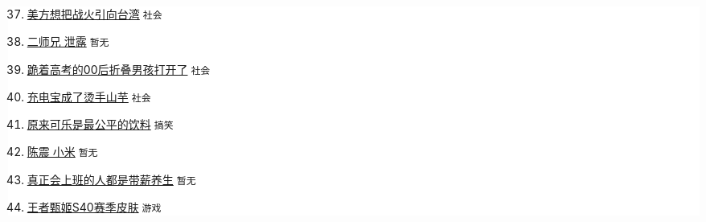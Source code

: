 37. [美方想把战火引向台湾](https://m.weibo.cn/search?containerid=100103type%3D1%26t%3D10%26q%3D%23%E7%BE%8E%E6%96%B9%E6%83%B3%E6%8A%8A%E6%88%98%E7%81%AB%E5%BC%95%E5%90%91%E5%8F%B0%E6%B9%BE%23&stream_entry_id=31&isnewpage=1&extparam=seat%3D1%26cate%3D5001%26pos%3D35%26stream_entry_id%3D31%26lcate%3D5001%26c_type%3D31%26band_rank%3D34%26q%3D%2523%25E7%25BE%258E%25E6%2596%25B9%25E6%2583%25B3%25E6%258A%258A%25E6%2588%2598%25E7%2581%25AB%25E5%25BC%2595%25E5%2590%2591%25E5%258F%25B0%25E6%25B9%25BE%2523%26realpos%3D34%26filter_type%3Drealtimehot%26dgr%3D0%26flag%3D1%26display_time%3D1750926766%26pre_seqid%3D17509267661950160525276) `社会` 

38. [二师兄 泄露](https://m.weibo.cn/search?containerid=100103type%3D1%26t%3D10%26q%3D%E4%BA%8C%E5%B8%88%E5%85%84+%E6%B3%84%E9%9C%B2&stream_entry_id=31&isnewpage=1&extparam=seat%3D1%26cate%3D5001%26pos%3D36%26stream_entry_id%3D31%26lcate%3D5001%26c_type%3D31%26band_rank%3D35%26q%3D%25E4%25BA%258C%25E5%25B8%2588%25E5%2585%2584%2520%25E6%25B3%2584%25E9%259C%25B2%26realpos%3D35%26filter_type%3Drealtimehot%26dgr%3D0%26flag%3D0%26display_time%3D1750926766%26pre_seqid%3D17509267661950160525276) `暂无` 

39. [跪着高考的00后折叠男孩打开了](https://m.weibo.cn/search?containerid=100103type%3D1%26t%3D10%26q%3D%23%E8%B7%AA%E7%9D%80%E9%AB%98%E8%80%83%E7%9A%8400%E5%90%8E%E6%8A%98%E5%8F%A0%E7%94%B7%E5%AD%A9%E6%89%93%E5%BC%80%E4%BA%86%23&stream_entry_id=31&isnewpage=1&extparam=seat%3D1%26cate%3D5001%26pos%3D37%26stream_entry_id%3D31%26lcate%3D5001%26c_type%3D31%26band_rank%3D36%26q%3D%2523%25E8%25B7%25AA%25E7%259D%2580%25E9%25AB%2598%25E8%2580%2583%25E7%259A%258400%25E5%2590%258E%25E6%258A%2598%25E5%258F%25A0%25E7%2594%25B7%25E5%25AD%25A9%25E6%2589%2593%25E5%25BC%2580%25E4%25BA%2586%2523%26realpos%3D36%26filter_type%3Drealtimehot%26dgr%3D0%26flag%3D1%26display_time%3D1750926766%26pre_seqid%3D17509267661950160525276) `社会` 

40. [充电宝成了烫手山芋](https://m.weibo.cn/search?containerid=100103type%3D1%26t%3D10%26q%3D%23%E5%85%85%E7%94%B5%E5%AE%9D%E6%88%90%E4%BA%86%E7%83%AB%E6%89%8B%E5%B1%B1%E8%8A%8B%23&stream_entry_id=31&isnewpage=1&extparam=seat%3D1%26cate%3D5001%26pos%3D38%26stream_entry_id%3D31%26lcate%3D5001%26c_type%3D31%26band_rank%3D37%26q%3D%2523%25E5%2585%2585%25E7%2594%25B5%25E5%25AE%259D%25E6%2588%2590%25E4%25BA%2586%25E7%2583%25AB%25E6%2589%258B%25E5%25B1%25B1%25E8%258A%258B%2523%26realpos%3D37%26filter_type%3Drealtimehot%26dgr%3D0%26flag%3D1%26display_time%3D1750926766%26pre_seqid%3D17509267661950160525276) `社会` 

41. [原来可乐是最公平的饮料](https://m.weibo.cn/search?containerid=100103type%3D1%26t%3D10%26q%3D%E5%8E%9F%E6%9D%A5%E5%8F%AF%E4%B9%90%E6%98%AF%E6%9C%80%E5%85%AC%E5%B9%B3%E7%9A%84%E9%A5%AE%E6%96%99&stream_entry_id=31&isnewpage=1&extparam=seat%3D1%26cate%3D5001%26pos%3D39%26stream_entry_id%3D31%26lcate%3D5001%26c_type%3D31%26band_rank%3D38%26q%3D%25E5%258E%259F%25E6%259D%25A5%25E5%258F%25AF%25E4%25B9%2590%25E6%2598%25AF%25E6%259C%2580%25E5%2585%25AC%25E5%25B9%25B3%25E7%259A%2584%25E9%25A5%25AE%25E6%2596%2599%26realpos%3D38%26filter_type%3Drealtimehot%26dgr%3D0%26flag%3D0%26display_time%3D1750926766%26pre_seqid%3D17509267661950160525276) `搞笑` 

42. [陈震 小米](https://m.weibo.cn/search?containerid=100103type%3D1%26t%3D10%26q%3D%E9%99%88%E9%9C%87+%E5%B0%8F%E7%B1%B3&stream_entry_id=31&isnewpage=1&extparam=seat%3D1%26cate%3D5001%26pos%3D40%26stream_entry_id%3D31%26lcate%3D5001%26c_type%3D31%26band_rank%3D39%26q%3D%25E9%2599%2588%25E9%259C%2587%2520%25E5%25B0%258F%25E7%25B1%25B3%26realpos%3D39%26filter_type%3Drealtimehot%26dgr%3D0%26flag%3D0%26display_time%3D1750926766%26pre_seqid%3D17509267661950160525276) `暂无` 

43. [真正会上班的人都是带薪养生](https://m.weibo.cn/search?containerid=100103type%3D1%26t%3D10%26q%3D%E7%9C%9F%E6%AD%A3%E4%BC%9A%E4%B8%8A%E7%8F%AD%E7%9A%84%E4%BA%BA%E9%83%BD%E6%98%AF%E5%B8%A6%E8%96%AA%E5%85%BB%E7%94%9F&stream_entry_id=31&isnewpage=1&extparam=seat%3D1%26cate%3D5001%26pos%3D41%26stream_entry_id%3D31%26lcate%3D5001%26c_type%3D31%26band_rank%3D40%26q%3D%25E7%259C%259F%25E6%25AD%25A3%25E4%25BC%259A%25E4%25B8%258A%25E7%258F%25AD%25E7%259A%2584%25E4%25BA%25BA%25E9%2583%25BD%25E6%2598%25AF%25E5%25B8%25A6%25E8%2596%25AA%25E5%2585%25BB%25E7%2594%259F%26realpos%3D40%26filter_type%3Drealtimehot%26dgr%3D0%26flag%3D1%26display_time%3D1750926766%26pre_seqid%3D17509267661950160525276) `暂无` 

44. [王者甄姬S40赛季皮肤](https://m.weibo.cn/search?containerid=100103type%3D1%26t%3D10%26q%3D%23%E7%8E%8B%E8%80%85%E7%94%84%E5%A7%ACS40%E8%B5%9B%E5%AD%A3%E7%9A%AE%E8%82%A4%23&stream_entry_id=31&isnewpage=1&extparam=seat%3D1%26cate%3D5001%26pos%3D42%26stream_entry_id%3D31%26lcate%3D5001%26c_type%3D31%26band_rank%3D41%26q%3D%2523%25E7%258E%258B%25E8%2580%2585%25E7%2594%2584%25E5%25A7%25ACS40%25E8%25B5%259B%25E5%25AD%25A3%25E7%259A%25AE%25E8%2582%25A4%2523%26realpos%3D41%26filter_type%3Drealtimehot%26dgr%3D0%26flag%3D1%26display_time%3D1750926766%26pre_seqid%3D17509267661950160525276) `游戏` 
